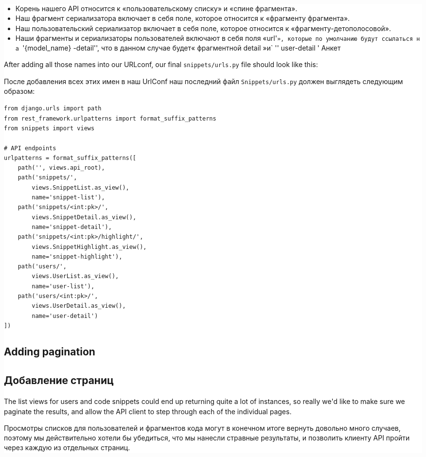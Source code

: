 * Корень нашего API относится к «пользовательскому списку» и «спине фрагмента».
* Наш фрагмент сериализатора включает в себя поле, которое относится к «фрагменту фрагмента».
* Наш пользовательский сериализатор включает в себя поле, которое относится к «фрагменту-детополосовой».
* Наши фрагменты и сериализаторы пользователей включают в себя поля «url'`», которые по умолчанию будут ссылаться на `'{model_name} -detail'', что в данном случае будет« фрагментной detail »и` '' user-detail '
Анкет

After adding all those names into our URLconf, our final `snippets/urls.py` file should look like this:

После добавления всех этих имен в наш UrlConf наш последний файл `Snippets/urls.py` должен выглядеть следующим образом:

```
from django.urls import path
from rest_framework.urlpatterns import format_suffix_patterns
from snippets import views

# API endpoints
urlpatterns = format_suffix_patterns([
    path('', views.api_root),
    path('snippets/',
        views.SnippetList.as_view(),
        name='snippet-list'),
    path('snippets/<int:pk>/',
        views.SnippetDetail.as_view(),
        name='snippet-detail'),
    path('snippets/<int:pk>/highlight/',
        views.SnippetHighlight.as_view(),
        name='snippet-highlight'),
    path('users/',
        views.UserList.as_view(),
        name='user-list'),
    path('users/<int:pk>/',
        views.UserDetail.as_view(),
        name='user-detail')
])
```


## Adding pagination

## Добавление страниц

The list views for users and code snippets could end up returning quite a lot of instances, so really we'd like to make sure we paginate the results, and allow the API client to step through each of the individual pages.

Просмотры списков для пользователей и фрагментов кода могут в конечном итоге вернуть довольно много случаев, поэтому мы действительно хотели бы убедиться, что мы нанесли стравные результаты, и позволить клиенту API пройти через каждую из отдельных страниц.
